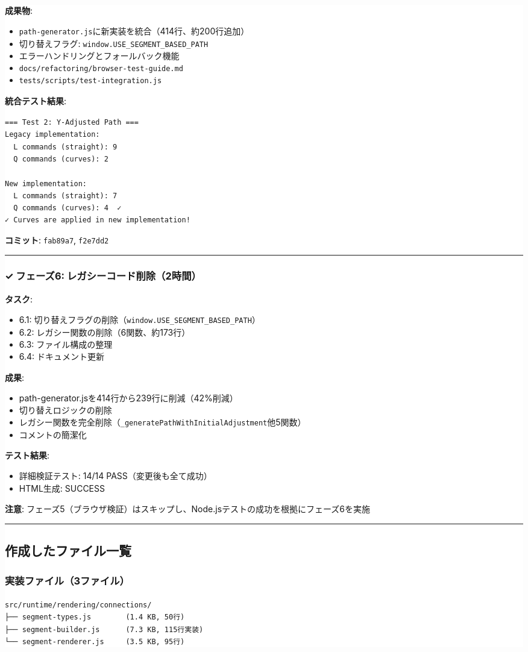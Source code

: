 **成果物**:
- `path-generator.js`に新実装を統合（414行、約200行追加）
- 切り替えフラグ: `window.USE_SEGMENT_BASED_PATH`
- エラーハンドリングとフォールバック機能
- `docs/refactoring/browser-test-guide.md`
- `tests/scripts/test-integration.js`

**統合テスト結果**:
```
=== Test 2: Y-Adjusted Path ===
Legacy implementation:
  L commands (straight): 9
  Q commands (curves): 2

New implementation:
  L commands (straight): 7
  Q commands (curves): 4  ✓
✓ Curves are applied in new implementation!
```

**コミット**: `fab89a7`, `f2e7dd2`

---

### ✓ フェーズ6: レガシーコード削除（2時間）

**タスク**:
- 6.1: 切り替えフラグの削除（`window.USE_SEGMENT_BASED_PATH`）
- 6.2: レガシー関数の削除（6関数、約173行）
- 6.3: ファイル構成の整理
- 6.4: ドキュメント更新

**成果**:
- path-generator.jsを414行から239行に削減（42%削減）
- 切り替えロジックの削除
- レガシー関数を完全削除（`_generatePathWithInitialAdjustment`他5関数）
- コメントの簡潔化

**テスト結果**:
- 詳細検証テスト: 14/14 PASS（変更後も全て成功）
- HTML生成: SUCCESS

**注意**: フェーズ5（ブラウザ検証）はスキップし、Node.jsテストの成功を根拠にフェーズ6を実施

---

## 作成したファイル一覧

### 実装ファイル（3ファイル）

```
src/runtime/rendering/connections/
├── segment-types.js        (1.4 KB, 50行)
├── segment-builder.js      (7.3 KB, 115行実装)
└── segment-renderer.js     (3.5 KB, 95行)
```
